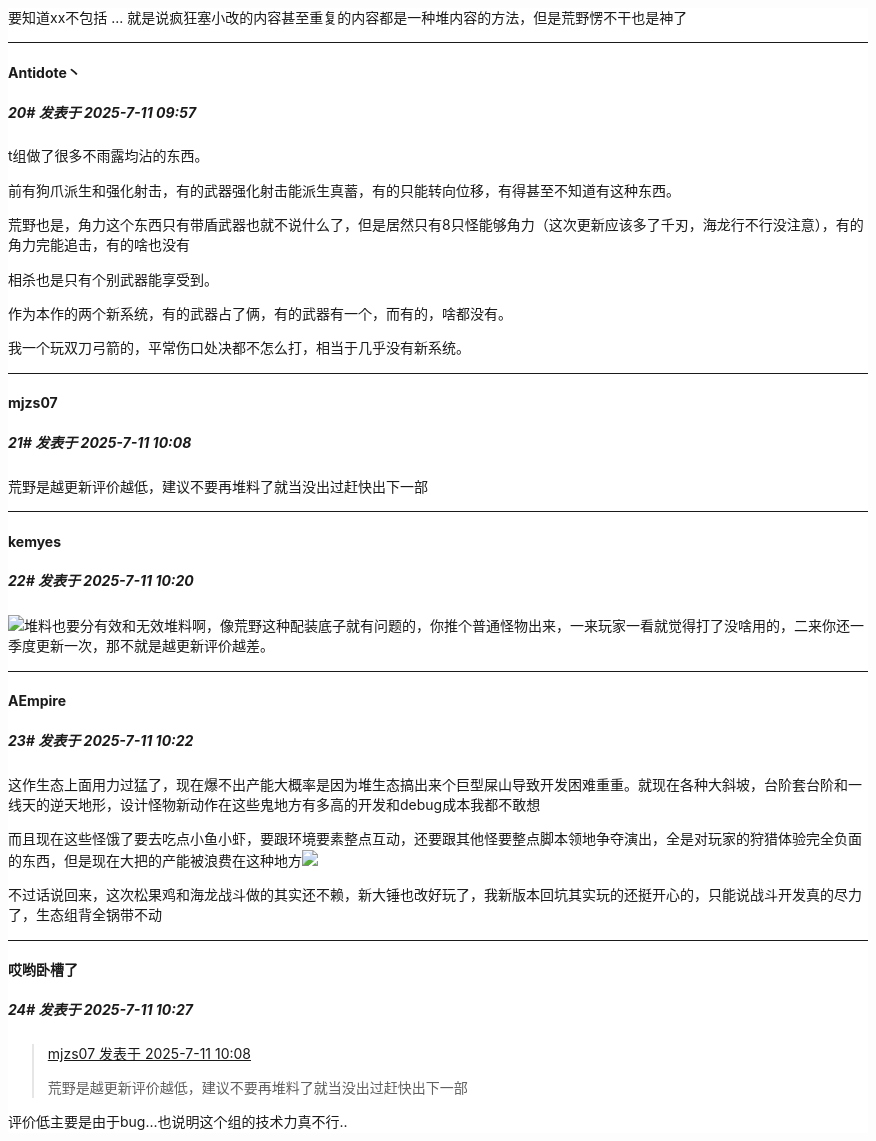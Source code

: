 要知道xx不包括 ...</blockquote>
就是说疯狂塞小改的内容甚至重复的内容都是一种堆内容的方法，但是荒野愣不干也是神了

*****

####  Antidote丶  
##### 20#       发表于 2025-7-11 09:57

t组做了很多不雨露均沾的东西。

前有狗爪派生和强化射击，有的武器强化射击能派生真蓄，有的只能转向位移，有得甚至不知道有这种东西。

荒野也是，角力这个东西只有带盾武器也就不说什么了，但是居然只有8只怪能够角力（这次更新应该多了千刃，海龙行不行没注意），有的角力完能追击，有的啥也没有

相杀也是只有个别武器能享受到。

作为本作的两个新系统，有的武器占了俩，有的武器有一个，而有的，啥都没有。

我一个玩双刀弓箭的，平常伤口处决都不怎么打，相当于几乎没有新系统。

*****

####  mjzs07  
##### 21#       发表于 2025-7-11 10:08

荒野是越更新评价越低，建议不要再堆料了就当没出过赶快出下一部

*****

####  kemyes  
##### 22#       发表于 2025-7-11 10:20

<img src="https://static.stage1st.com/image/smiley/face2017/037.png" referrerpolicy="no-referrer">堆料也要分有效和无效堆料啊，像荒野这种配装底子就有问题的，你推个普通怪物出来，一来玩家一看就觉得打了没啥用的，二来你还一季度更新一次，那不就是越更新评价越差。

*****

####  AEmpire  
##### 23#       发表于 2025-7-11 10:22

这作生态上面用力过猛了，现在爆不出产能大概率是因为堆生态搞出来个巨型屎山导致开发困难重重。就现在各种大斜坡，台阶套台阶和一线天的逆天地形，设计怪物新动作在这些鬼地方有多高的开发和debug成本我都不敢想

而且现在这些怪饿了要去吃点小鱼小虾，要跟环境要素整点互动，还要跟其他怪要整点脚本领地争夺演出，全是对玩家的狩猎体验完全负面的东西，但是现在大把的产能被浪费在这种地方<img src="https://static.stage1st.com/image/smiley/face2017/001.png" referrerpolicy="no-referrer">

不过话说回来，这次松果鸡和海龙战斗做的其实还不赖，新大锤也改好玩了，我新版本回坑其实玩的还挺开心的，只能说战斗开发真的尽力了，生态组背全锅带不动

*****

####  哎哟卧槽了  
##### 24#       发表于 2025-7-11 10:27

<blockquote><a href="httphttps://stage1st.com/2b/forum.php?mod=redirect&amp;goto=findpost&amp;pid=68081036&amp;ptid=2256196" target="_blank">mjzs07 发表于 2025-7-11 10:08</a>

荒野是越更新评价越低，建议不要再堆料了就当没出过赶快出下一部</blockquote>
评价低主要是由于bug...也说明这个组的技术力真不行..
